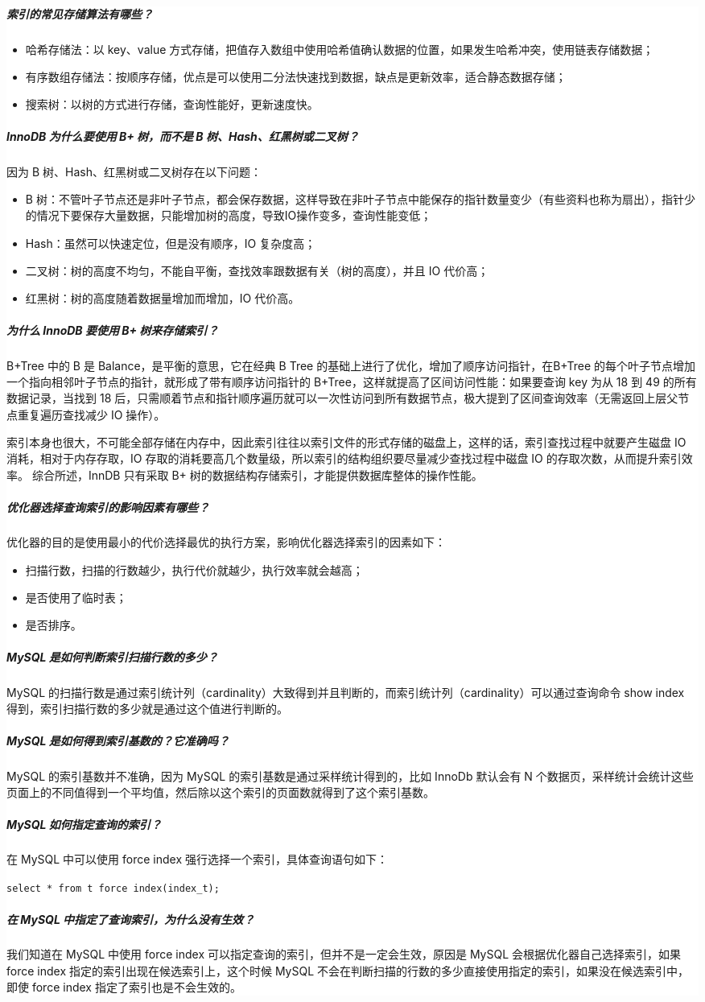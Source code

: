 ##### 索引的常见存储算法有哪些？

- 哈希存储法：以 key、value 方式存储，把值存入数组中使用哈希值确认数据的位置，如果发生哈希冲突，使用链表存储数据；

- 有序数组存储法：按顺序存储，优点是可以使用二分法快速找到数据，缺点是更新效率，适合静态数据存储；

- 搜索树：以树的方式进行存储，查询性能好，更新速度快。

##### InnoDB 为什么要使用 B+ 树，而不是 B 树、Hash、红黑树或二叉树？

因为 B 树、Hash、红黑树或二叉树存在以下问题：

- B 树：不管叶子节点还是非叶子节点，都会保存数据，这样导致在非叶子节点中能保存的指针数量变少（有些资料也称为扇出），指针少的情况下要保存大量数据，只能增加树的高度，导致IO操作变多，查询性能变低；

- Hash：虽然可以快速定位，但是没有顺序，IO 复杂度高；

- 二叉树：树的高度不均匀，不能自平衡，查找效率跟数据有关（树的高度），并且 IO 代价高；

- 红黑树：树的高度随着数据量增加而增加，IO 代价高。

##### 为什么 InnoDB 要使用 B+ 树来存储索引？

B+Tree 中的 B 是 Balance，是平衡的意思，它在经典 B Tree 的基础上进行了优化，增加了顺序访问指针，在B+Tree 的每个叶子节点增加一个指向相邻叶子节点的指针，就形成了带有顺序访问指针的 B+Tree，这样就提高了区间访问性能：如果要查询 key 为从 18 到 49 的所有数据记录，当找到 18 后，只需顺着节点和指针顺序遍历就可以一次性访问到所有数据节点，极大提到了区间查询效率（无需返回上层父节点重复遍历查找减少 IO 操作）。

索引本身也很大，不可能全部存储在内存中，因此索引往往以索引文件的形式存储的磁盘上，这样的话，索引查找过程中就要产生磁盘 IO 消耗，相对于内存存取，IO 存取的消耗要高几个数量级，所以索引的结构组织要尽量减少查找过程中磁盘 IO 的存取次数，从而提升索引效率。 综合所述，InnDB 只有采取 B+ 树的数据结构存储索引，才能提供数据库整体的操作性能。

##### 优化器选择查询索引的影响因素有哪些？

优化器的目的是使用最小的代价选择最优的执行方案，影响优化器选择索引的因素如下：

- 扫描行数，扫描的行数越少，执行代价就越少，执行效率就会越高；

- 是否使用了临时表；

- 是否排序。

##### MySQL 是如何判断索引扫描行数的多少？

MySQL 的扫描行数是通过索引统计列（cardinality）大致得到并且判断的，而索引统计列（cardinality）可以通过查询命令 show index 得到，索引扫描行数的多少就是通过这个值进行判断的。

##### MySQL 是如何得到索引基数的？它准确吗？

MySQL 的索引基数并不准确，因为 MySQL 的索引基数是通过采样统计得到的，比如 InnoDb 默认会有 N 个数据页，采样统计会统计这些页面上的不同值得到一个平均值，然后除以这个索引的页面数就得到了这个索引基数。

##### MySQL 如何指定查询的索引？

在 MySQL 中可以使用 force index 强行选择一个索引，具体查询语句如下：

```mysql
select * from t force index(index_t);
```

##### 在 MySQL 中指定了查询索引，为什么没有生效？

我们知道在 MySQL 中使用 force index 可以指定查询的索引，但并不是一定会生效，原因是 MySQL 会根据优化器自己选择索引，如果 force index 指定的索引出现在候选索引上，这个时候 MySQL 不会在判断扫描的行数的多少直接使用指定的索引，如果没在候选索引中，即使 force index 指定了索引也是不会生效的。
